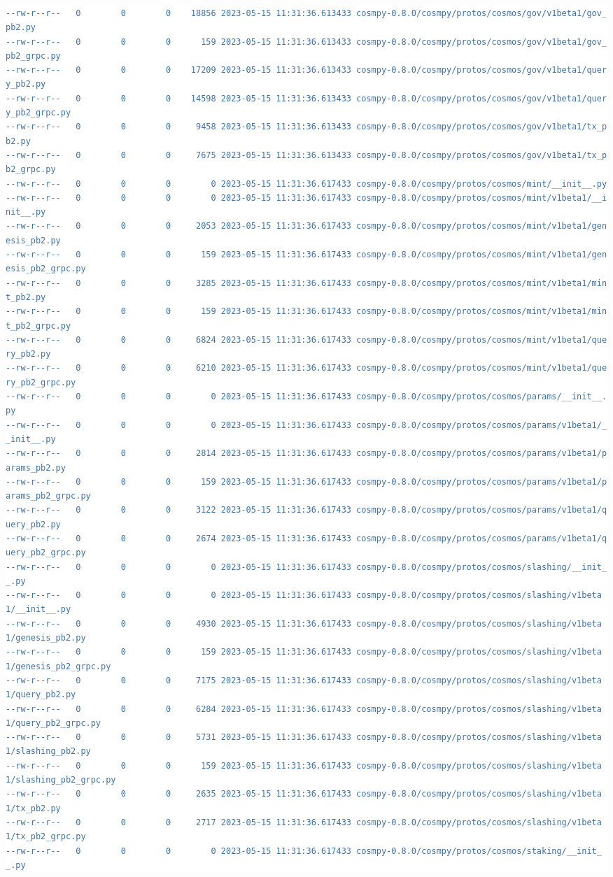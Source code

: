 ```diff
--rw-r--r--   0        0        0    18856 2023-05-15 11:31:36.613433 cosmpy-0.8.0/cosmpy/protos/cosmos/gov/v1beta1/gov_pb2.py
--rw-r--r--   0        0        0      159 2023-05-15 11:31:36.613433 cosmpy-0.8.0/cosmpy/protos/cosmos/gov/v1beta1/gov_pb2_grpc.py
--rw-r--r--   0        0        0    17209 2023-05-15 11:31:36.613433 cosmpy-0.8.0/cosmpy/protos/cosmos/gov/v1beta1/query_pb2.py
--rw-r--r--   0        0        0    14598 2023-05-15 11:31:36.613433 cosmpy-0.8.0/cosmpy/protos/cosmos/gov/v1beta1/query_pb2_grpc.py
--rw-r--r--   0        0        0     9458 2023-05-15 11:31:36.613433 cosmpy-0.8.0/cosmpy/protos/cosmos/gov/v1beta1/tx_pb2.py
--rw-r--r--   0        0        0     7675 2023-05-15 11:31:36.613433 cosmpy-0.8.0/cosmpy/protos/cosmos/gov/v1beta1/tx_pb2_grpc.py
--rw-r--r--   0        0        0        0 2023-05-15 11:31:36.617433 cosmpy-0.8.0/cosmpy/protos/cosmos/mint/__init__.py
--rw-r--r--   0        0        0        0 2023-05-15 11:31:36.617433 cosmpy-0.8.0/cosmpy/protos/cosmos/mint/v1beta1/__init__.py
--rw-r--r--   0        0        0     2053 2023-05-15 11:31:36.617433 cosmpy-0.8.0/cosmpy/protos/cosmos/mint/v1beta1/genesis_pb2.py
--rw-r--r--   0        0        0      159 2023-05-15 11:31:36.617433 cosmpy-0.8.0/cosmpy/protos/cosmos/mint/v1beta1/genesis_pb2_grpc.py
--rw-r--r--   0        0        0     3285 2023-05-15 11:31:36.617433 cosmpy-0.8.0/cosmpy/protos/cosmos/mint/v1beta1/mint_pb2.py
--rw-r--r--   0        0        0      159 2023-05-15 11:31:36.617433 cosmpy-0.8.0/cosmpy/protos/cosmos/mint/v1beta1/mint_pb2_grpc.py
--rw-r--r--   0        0        0     6824 2023-05-15 11:31:36.617433 cosmpy-0.8.0/cosmpy/protos/cosmos/mint/v1beta1/query_pb2.py
--rw-r--r--   0        0        0     6210 2023-05-15 11:31:36.617433 cosmpy-0.8.0/cosmpy/protos/cosmos/mint/v1beta1/query_pb2_grpc.py
--rw-r--r--   0        0        0        0 2023-05-15 11:31:36.617433 cosmpy-0.8.0/cosmpy/protos/cosmos/params/__init__.py
--rw-r--r--   0        0        0        0 2023-05-15 11:31:36.617433 cosmpy-0.8.0/cosmpy/protos/cosmos/params/v1beta1/__init__.py
--rw-r--r--   0        0        0     2814 2023-05-15 11:31:36.617433 cosmpy-0.8.0/cosmpy/protos/cosmos/params/v1beta1/params_pb2.py
--rw-r--r--   0        0        0      159 2023-05-15 11:31:36.617433 cosmpy-0.8.0/cosmpy/protos/cosmos/params/v1beta1/params_pb2_grpc.py
--rw-r--r--   0        0        0     3122 2023-05-15 11:31:36.617433 cosmpy-0.8.0/cosmpy/protos/cosmos/params/v1beta1/query_pb2.py
--rw-r--r--   0        0        0     2674 2023-05-15 11:31:36.617433 cosmpy-0.8.0/cosmpy/protos/cosmos/params/v1beta1/query_pb2_grpc.py
--rw-r--r--   0        0        0        0 2023-05-15 11:31:36.617433 cosmpy-0.8.0/cosmpy/protos/cosmos/slashing/__init__.py
--rw-r--r--   0        0        0        0 2023-05-15 11:31:36.617433 cosmpy-0.8.0/cosmpy/protos/cosmos/slashing/v1beta1/__init__.py
--rw-r--r--   0        0        0     4930 2023-05-15 11:31:36.617433 cosmpy-0.8.0/cosmpy/protos/cosmos/slashing/v1beta1/genesis_pb2.py
--rw-r--r--   0        0        0      159 2023-05-15 11:31:36.617433 cosmpy-0.8.0/cosmpy/protos/cosmos/slashing/v1beta1/genesis_pb2_grpc.py
--rw-r--r--   0        0        0     7175 2023-05-15 11:31:36.617433 cosmpy-0.8.0/cosmpy/protos/cosmos/slashing/v1beta1/query_pb2.py
--rw-r--r--   0        0        0     6284 2023-05-15 11:31:36.617433 cosmpy-0.8.0/cosmpy/protos/cosmos/slashing/v1beta1/query_pb2_grpc.py
--rw-r--r--   0        0        0     5731 2023-05-15 11:31:36.617433 cosmpy-0.8.0/cosmpy/protos/cosmos/slashing/v1beta1/slashing_pb2.py
--rw-r--r--   0        0        0      159 2023-05-15 11:31:36.617433 cosmpy-0.8.0/cosmpy/protos/cosmos/slashing/v1beta1/slashing_pb2_grpc.py
--rw-r--r--   0        0        0     2635 2023-05-15 11:31:36.617433 cosmpy-0.8.0/cosmpy/protos/cosmos/slashing/v1beta1/tx_pb2.py
--rw-r--r--   0        0        0     2717 2023-05-15 11:31:36.617433 cosmpy-0.8.0/cosmpy/protos/cosmos/slashing/v1beta1/tx_pb2_grpc.py
--rw-r--r--   0        0        0        0 2023-05-15 11:31:36.617433 cosmpy-0.8.0/cosmpy/protos/cosmos/staking/__init__.py
```